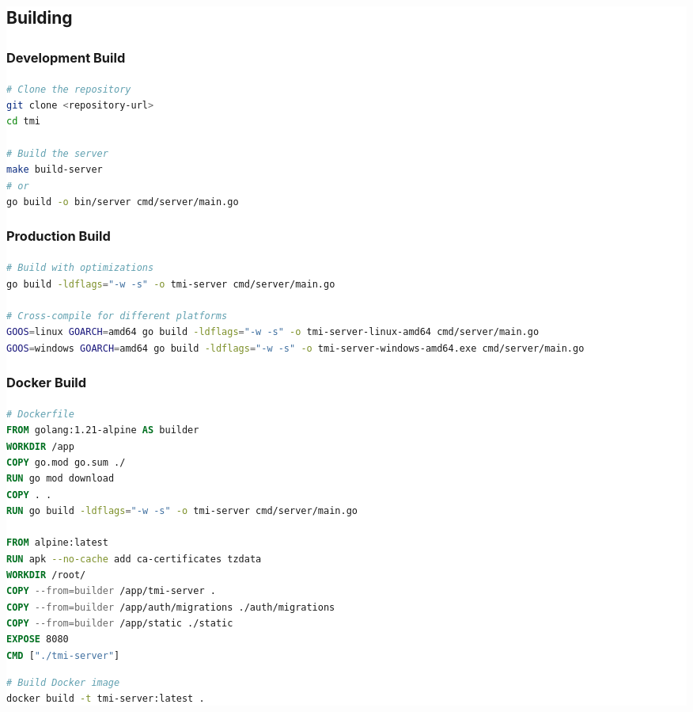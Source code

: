 ## Building

### Development Build

```bash
# Clone the repository
git clone <repository-url>
cd tmi

# Build the server
make build-server
# or
go build -o bin/server cmd/server/main.go
```

### Production Build

```bash
# Build with optimizations
go build -ldflags="-w -s" -o tmi-server cmd/server/main.go

# Cross-compile for different platforms
GOOS=linux GOARCH=amd64 go build -ldflags="-w -s" -o tmi-server-linux-amd64 cmd/server/main.go
GOOS=windows GOARCH=amd64 go build -ldflags="-w -s" -o tmi-server-windows-amd64.exe cmd/server/main.go
```

### Docker Build

```dockerfile
# Dockerfile
FROM golang:1.21-alpine AS builder
WORKDIR /app
COPY go.mod go.sum ./
RUN go mod download
COPY . .
RUN go build -ldflags="-w -s" -o tmi-server cmd/server/main.go

FROM alpine:latest
RUN apk --no-cache add ca-certificates tzdata
WORKDIR /root/
COPY --from=builder /app/tmi-server .
COPY --from=builder /app/auth/migrations ./auth/migrations
COPY --from=builder /app/static ./static
EXPOSE 8080
CMD ["./tmi-server"]
```

```bash
# Build Docker image
docker build -t tmi-server:latest .
```
